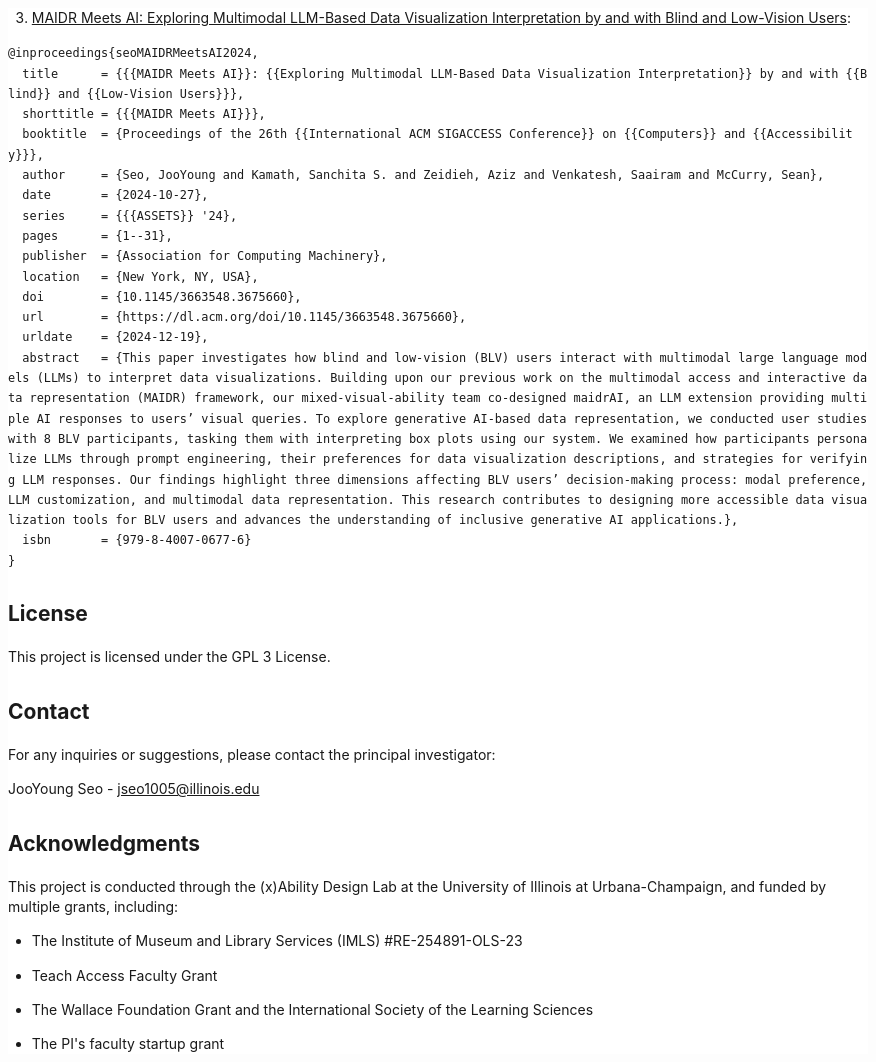 
3. [MAIDR Meets AI: Exploring Multimodal LLM-Based Data Visualization Interpretation by and with Blind and Low-Vision Users](https://dl.acm.org/doi/10.1145/3663548.3675660):

```tex
@inproceedings{seoMAIDRMeetsAI2024,
  title      = {{{MAIDR Meets AI}}: {{Exploring Multimodal LLM-Based Data Visualization Interpretation}} by and with {{Blind}} and {{Low-Vision Users}}},
  shorttitle = {{{MAIDR Meets AI}}},
  booktitle  = {Proceedings of the 26th {{International ACM SIGACCESS Conference}} on {{Computers}} and {{Accessibility}}},
  author     = {Seo, JooYoung and Kamath, Sanchita S. and Zeidieh, Aziz and Venkatesh, Saairam and McCurry, Sean},
  date       = {2024-10-27},
  series     = {{{ASSETS}} '24},
  pages      = {1--31},
  publisher  = {Association for Computing Machinery},
  location   = {New York, NY, USA},
  doi        = {10.1145/3663548.3675660},
  url        = {https://dl.acm.org/doi/10.1145/3663548.3675660},
  urldate    = {2024-12-19},
  abstract   = {This paper investigates how blind and low-vision (BLV) users interact with multimodal large language models (LLMs) to interpret data visualizations. Building upon our previous work on the multimodal access and interactive data representation (MAIDR) framework, our mixed-visual-ability team co-designed maidrAI, an LLM extension providing multiple AI responses to users’ visual queries. To explore generative AI-based data representation, we conducted user studies with 8 BLV participants, tasking them with interpreting box plots using our system. We examined how participants personalize LLMs through prompt engineering, their preferences for data visualization descriptions, and strategies for verifying LLM responses. Our findings highlight three dimensions affecting BLV users’ decision-making process: modal preference, LLM customization, and multimodal data representation. This research contributes to designing more accessible data visualization tools for BLV users and advances the understanding of inclusive generative AI applications.},
  isbn       = {979-8-4007-0677-6}
}
```


## License

This project is licensed under the GPL 3 License.

## Contact

For any inquiries or suggestions, please contact the principal investigator:

JooYoung Seo - jseo1005@illinois.edu

## Acknowledgments

This project is conducted through the (x)Ability Design Lab at the University of Illinois at Urbana-Champaign, and funded by multiple grants, including:

- The Institute of Museum and Library Services (IMLS) \#RE-254891-OLS-23

- Teach Access Faculty Grant

- The Wallace Foundation Grant and the International Society of the Learning Sciences

- The PI's faculty startup grant
